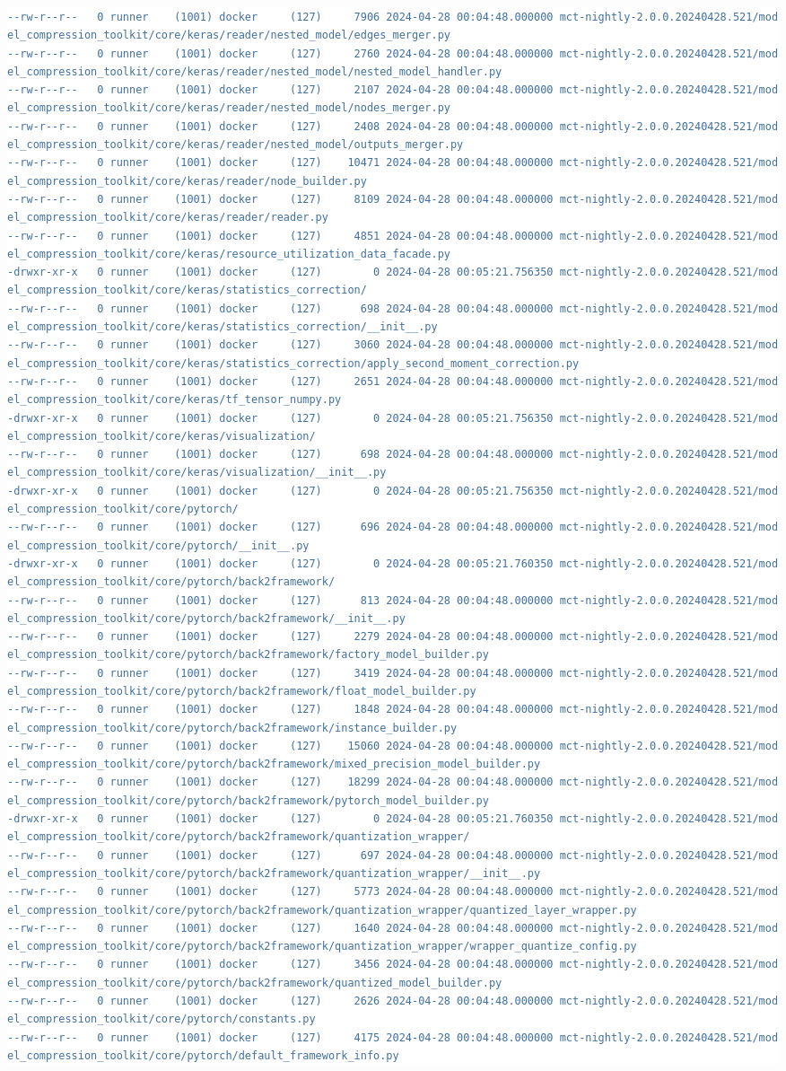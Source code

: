 ```diff
--rw-r--r--   0 runner    (1001) docker     (127)     7906 2024-04-28 00:04:48.000000 mct-nightly-2.0.0.20240428.521/model_compression_toolkit/core/keras/reader/nested_model/edges_merger.py
--rw-r--r--   0 runner    (1001) docker     (127)     2760 2024-04-28 00:04:48.000000 mct-nightly-2.0.0.20240428.521/model_compression_toolkit/core/keras/reader/nested_model/nested_model_handler.py
--rw-r--r--   0 runner    (1001) docker     (127)     2107 2024-04-28 00:04:48.000000 mct-nightly-2.0.0.20240428.521/model_compression_toolkit/core/keras/reader/nested_model/nodes_merger.py
--rw-r--r--   0 runner    (1001) docker     (127)     2408 2024-04-28 00:04:48.000000 mct-nightly-2.0.0.20240428.521/model_compression_toolkit/core/keras/reader/nested_model/outputs_merger.py
--rw-r--r--   0 runner    (1001) docker     (127)    10471 2024-04-28 00:04:48.000000 mct-nightly-2.0.0.20240428.521/model_compression_toolkit/core/keras/reader/node_builder.py
--rw-r--r--   0 runner    (1001) docker     (127)     8109 2024-04-28 00:04:48.000000 mct-nightly-2.0.0.20240428.521/model_compression_toolkit/core/keras/reader/reader.py
--rw-r--r--   0 runner    (1001) docker     (127)     4851 2024-04-28 00:04:48.000000 mct-nightly-2.0.0.20240428.521/model_compression_toolkit/core/keras/resource_utilization_data_facade.py
-drwxr-xr-x   0 runner    (1001) docker     (127)        0 2024-04-28 00:05:21.756350 mct-nightly-2.0.0.20240428.521/model_compression_toolkit/core/keras/statistics_correction/
--rw-r--r--   0 runner    (1001) docker     (127)      698 2024-04-28 00:04:48.000000 mct-nightly-2.0.0.20240428.521/model_compression_toolkit/core/keras/statistics_correction/__init__.py
--rw-r--r--   0 runner    (1001) docker     (127)     3060 2024-04-28 00:04:48.000000 mct-nightly-2.0.0.20240428.521/model_compression_toolkit/core/keras/statistics_correction/apply_second_moment_correction.py
--rw-r--r--   0 runner    (1001) docker     (127)     2651 2024-04-28 00:04:48.000000 mct-nightly-2.0.0.20240428.521/model_compression_toolkit/core/keras/tf_tensor_numpy.py
-drwxr-xr-x   0 runner    (1001) docker     (127)        0 2024-04-28 00:05:21.756350 mct-nightly-2.0.0.20240428.521/model_compression_toolkit/core/keras/visualization/
--rw-r--r--   0 runner    (1001) docker     (127)      698 2024-04-28 00:04:48.000000 mct-nightly-2.0.0.20240428.521/model_compression_toolkit/core/keras/visualization/__init__.py
-drwxr-xr-x   0 runner    (1001) docker     (127)        0 2024-04-28 00:05:21.756350 mct-nightly-2.0.0.20240428.521/model_compression_toolkit/core/pytorch/
--rw-r--r--   0 runner    (1001) docker     (127)      696 2024-04-28 00:04:48.000000 mct-nightly-2.0.0.20240428.521/model_compression_toolkit/core/pytorch/__init__.py
-drwxr-xr-x   0 runner    (1001) docker     (127)        0 2024-04-28 00:05:21.760350 mct-nightly-2.0.0.20240428.521/model_compression_toolkit/core/pytorch/back2framework/
--rw-r--r--   0 runner    (1001) docker     (127)      813 2024-04-28 00:04:48.000000 mct-nightly-2.0.0.20240428.521/model_compression_toolkit/core/pytorch/back2framework/__init__.py
--rw-r--r--   0 runner    (1001) docker     (127)     2279 2024-04-28 00:04:48.000000 mct-nightly-2.0.0.20240428.521/model_compression_toolkit/core/pytorch/back2framework/factory_model_builder.py
--rw-r--r--   0 runner    (1001) docker     (127)     3419 2024-04-28 00:04:48.000000 mct-nightly-2.0.0.20240428.521/model_compression_toolkit/core/pytorch/back2framework/float_model_builder.py
--rw-r--r--   0 runner    (1001) docker     (127)     1848 2024-04-28 00:04:48.000000 mct-nightly-2.0.0.20240428.521/model_compression_toolkit/core/pytorch/back2framework/instance_builder.py
--rw-r--r--   0 runner    (1001) docker     (127)    15060 2024-04-28 00:04:48.000000 mct-nightly-2.0.0.20240428.521/model_compression_toolkit/core/pytorch/back2framework/mixed_precision_model_builder.py
--rw-r--r--   0 runner    (1001) docker     (127)    18299 2024-04-28 00:04:48.000000 mct-nightly-2.0.0.20240428.521/model_compression_toolkit/core/pytorch/back2framework/pytorch_model_builder.py
-drwxr-xr-x   0 runner    (1001) docker     (127)        0 2024-04-28 00:05:21.760350 mct-nightly-2.0.0.20240428.521/model_compression_toolkit/core/pytorch/back2framework/quantization_wrapper/
--rw-r--r--   0 runner    (1001) docker     (127)      697 2024-04-28 00:04:48.000000 mct-nightly-2.0.0.20240428.521/model_compression_toolkit/core/pytorch/back2framework/quantization_wrapper/__init__.py
--rw-r--r--   0 runner    (1001) docker     (127)     5773 2024-04-28 00:04:48.000000 mct-nightly-2.0.0.20240428.521/model_compression_toolkit/core/pytorch/back2framework/quantization_wrapper/quantized_layer_wrapper.py
--rw-r--r--   0 runner    (1001) docker     (127)     1640 2024-04-28 00:04:48.000000 mct-nightly-2.0.0.20240428.521/model_compression_toolkit/core/pytorch/back2framework/quantization_wrapper/wrapper_quantize_config.py
--rw-r--r--   0 runner    (1001) docker     (127)     3456 2024-04-28 00:04:48.000000 mct-nightly-2.0.0.20240428.521/model_compression_toolkit/core/pytorch/back2framework/quantized_model_builder.py
--rw-r--r--   0 runner    (1001) docker     (127)     2626 2024-04-28 00:04:48.000000 mct-nightly-2.0.0.20240428.521/model_compression_toolkit/core/pytorch/constants.py
--rw-r--r--   0 runner    (1001) docker     (127)     4175 2024-04-28 00:04:48.000000 mct-nightly-2.0.0.20240428.521/model_compression_toolkit/core/pytorch/default_framework_info.py
```